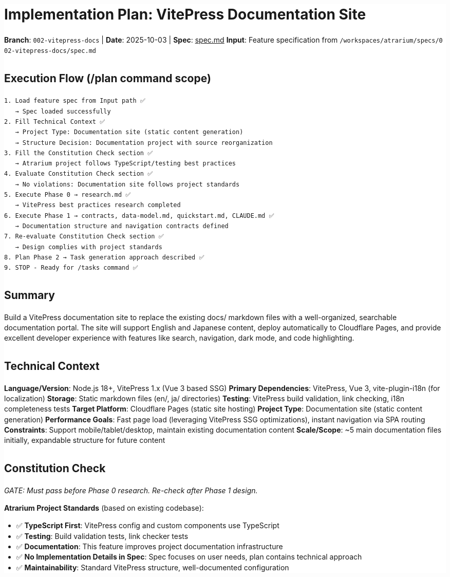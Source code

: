 # Implementation Plan: VitePress Documentation Site

**Branch**: `002-vitepress-docs` | **Date**: 2025-10-03 | **Spec**: [spec.md](./spec.md)
**Input**: Feature specification from `/workspaces/atrarium/specs/002-vitepress-docs/spec.md`

## Execution Flow (/plan command scope)
```
1. Load feature spec from Input path ✅
   → Spec loaded successfully
2. Fill Technical Context ✅
   → Project Type: Documentation site (static content generation)
   → Structure Decision: Documentation project with source reorganization
3. Fill the Constitution Check section ✅
   → Atrarium project follows TypeScript/testing best practices
4. Evaluate Constitution Check section ✅
   → No violations: Documentation site follows project standards
5. Execute Phase 0 → research.md ✅
   → VitePress best practices research completed
6. Execute Phase 1 → contracts, data-model.md, quickstart.md, CLAUDE.md ✅
   → Documentation structure and navigation contracts defined
7. Re-evaluate Constitution Check section ✅
   → Design complies with project standards
8. Plan Phase 2 → Task generation approach described ✅
9. STOP - Ready for /tasks command ✅
```

## Summary
Build a VitePress documentation site to replace the existing docs/ markdown files with a well-organized, searchable documentation portal. The site will support English and Japanese content, deploy automatically to Cloudflare Pages, and provide excellent developer experience with features like search, navigation, dark mode, and code highlighting.

## Technical Context
**Language/Version**: Node.js 18+, VitePress 1.x (Vue 3 based SSG)
**Primary Dependencies**: VitePress, Vue 3, vite-plugin-i18n (for localization)
**Storage**: Static markdown files (en/, ja/ directories)
**Testing**: VitePress build validation, link checking, i18n completeness tests
**Target Platform**: Cloudflare Pages (static site hosting)
**Project Type**: Documentation site (static content generation)
**Performance Goals**: Fast page load (leveraging VitePress SSG optimizations), instant navigation via SPA routing
**Constraints**: Support mobile/tablet/desktop, maintain existing documentation content
**Scale/Scope**: ~5 main documentation files initially, expandable structure for future content

## Constitution Check
*GATE: Must pass before Phase 0 research. Re-check after Phase 1 design.*

**Atrarium Project Standards** (based on existing codebase):
- ✅ **TypeScript First**: VitePress config and custom components use TypeScript
- ✅ **Testing**: Build validation tests, link checker tests
- ✅ **Documentation**: This feature improves project documentation infrastructure
- ✅ **No Implementation Details in Spec**: Spec focuses on user needs, plan contains technical approach
- ✅ **Maintainability**: Standard VitePress structure, well-documented configuration
